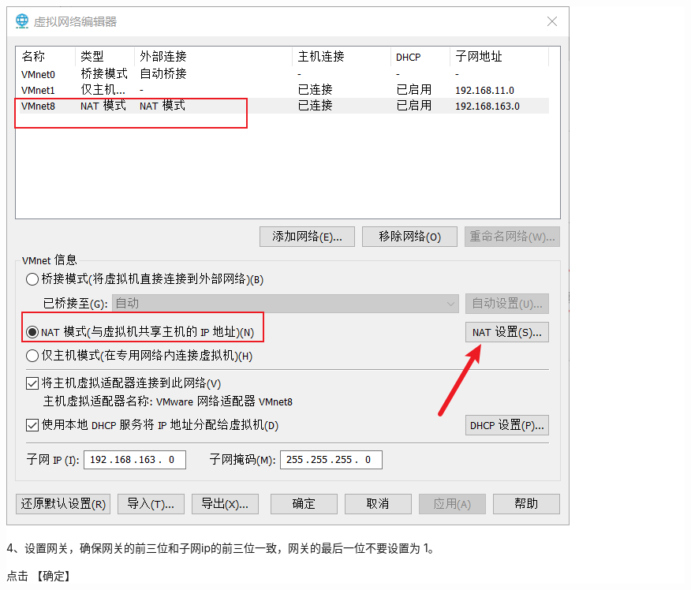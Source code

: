 ![image-20240226203623661](image.assets\image-20240226203623661.png)

4、设置网关，确保网关的前三位和子网ip的前三位一致，网关的最后一位不要设置为 1。

点击 【确定】
